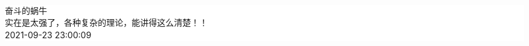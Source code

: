 <div class="_36ChpWj4_0">
  <div class="_2zFoi7sd_0"><span>奋斗的蜗牛</span>
  </div>
  <div class="_2_QraFYR_0">实在是太强了，各种复杂的理论，能讲得这么清楚！！</div>
  <div class="_10o3OAxT_0">
    
  </div>
  <div class="_3klNVc4Z_0">
    <div class="_3Hkula0k_0">2021-09-23 23:00:09</div>
  </div>
</div>
</div>
</li>
</ul>